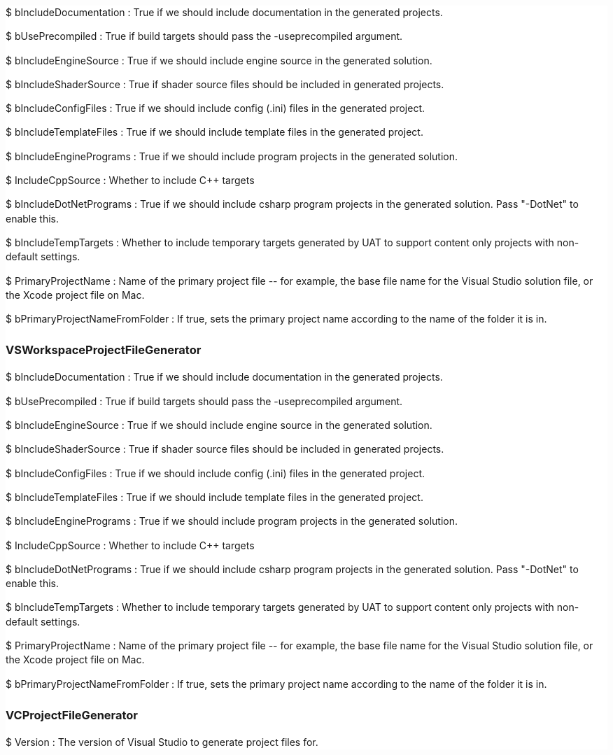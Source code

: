 $ bIncludeDocumentation : True if we should include documentation in the generated projects.

$ bUsePrecompiled : True if build targets should pass the -useprecompiled argument.

$ bIncludeEngineSource : True if we should include engine source in the generated solution.

$ bIncludeShaderSource : True if shader source files should be included in generated projects.

$ bIncludeConfigFiles : True if we should include config (.ini) files in the generated project.

$ bIncludeTemplateFiles : True if we should include template files in the generated project.

$ bIncludeEnginePrograms : True if we should include program projects in the generated solution.

$ IncludeCppSource : Whether to include C++ targets

$ bIncludeDotNetPrograms : True if we should include csharp program projects in the generated solution. Pass "-DotNet" to enable this.

$ bIncludeTempTargets : Whether to include temporary targets generated by UAT to support content only projects with non-default settings.

$ PrimaryProjectName : Name of the primary project file -- for example, the base file name for the Visual Studio solution file, or the Xcode project file on Mac.

$ bPrimaryProjectNameFromFolder : If true, sets the primary project name according to the name of the folder it is in.

### VSWorkspaceProjectFileGenerator

$ bIncludeDocumentation : True if we should include documentation in the generated projects.

$ bUsePrecompiled : True if build targets should pass the -useprecompiled argument.

$ bIncludeEngineSource : True if we should include engine source in the generated solution.

$ bIncludeShaderSource : True if shader source files should be included in generated projects.

$ bIncludeConfigFiles : True if we should include config (.ini) files in the generated project.

$ bIncludeTemplateFiles : True if we should include template files in the generated project.

$ bIncludeEnginePrograms : True if we should include program projects in the generated solution.

$ IncludeCppSource : Whether to include C++ targets

$ bIncludeDotNetPrograms : True if we should include csharp program projects in the generated solution. Pass "-DotNet" to enable this.

$ bIncludeTempTargets : Whether to include temporary targets generated by UAT to support content only projects with non-default settings.

$ PrimaryProjectName : Name of the primary project file -- for example, the base file name for the Visual Studio solution file, or the Xcode project file on Mac.

$ bPrimaryProjectNameFromFolder : If true, sets the primary project name according to the name of the folder it is in.

### VCProjectFileGenerator

$ Version : The version of Visual Studio to generate project files for.
